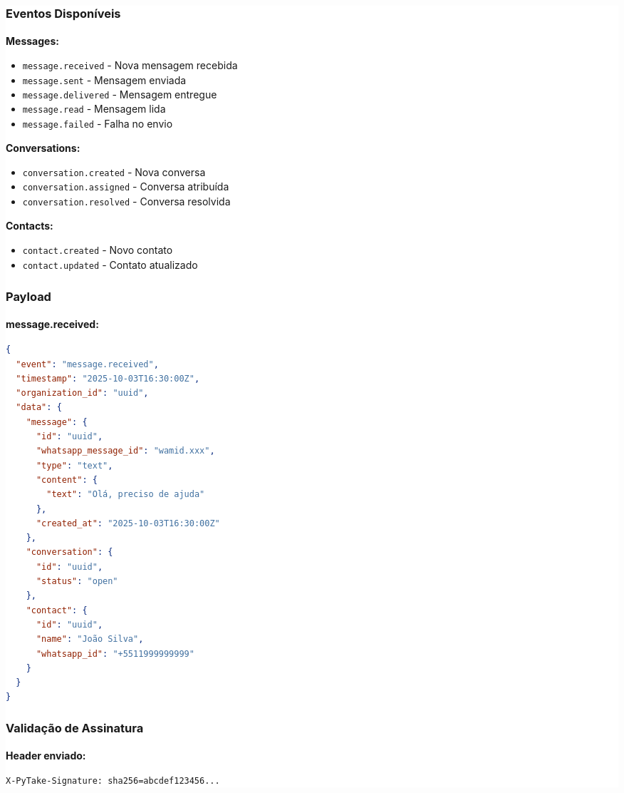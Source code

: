 ### Eventos Disponíveis

**Messages:**
- `message.received` - Nova mensagem recebida
- `message.sent` - Mensagem enviada
- `message.delivered` - Mensagem entregue
- `message.read` - Mensagem lida
- `message.failed` - Falha no envio

**Conversations:**
- `conversation.created` - Nova conversa
- `conversation.assigned` - Conversa atribuída
- `conversation.resolved` - Conversa resolvida

**Contacts:**
- `contact.created` - Novo contato
- `contact.updated` - Contato atualizado

### Payload

**message.received:**
```json
{
  "event": "message.received",
  "timestamp": "2025-10-03T16:30:00Z",
  "organization_id": "uuid",
  "data": {
    "message": {
      "id": "uuid",
      "whatsapp_message_id": "wamid.xxx",
      "type": "text",
      "content": {
        "text": "Olá, preciso de ajuda"
      },
      "created_at": "2025-10-03T16:30:00Z"
    },
    "conversation": {
      "id": "uuid",
      "status": "open"
    },
    "contact": {
      "id": "uuid",
      "name": "João Silva",
      "whatsapp_id": "+5511999999999"
    }
  }
}
```

### Validação de Assinatura

**Header enviado:**
```
X-PyTake-Signature: sha256=abcdef123456...
```
